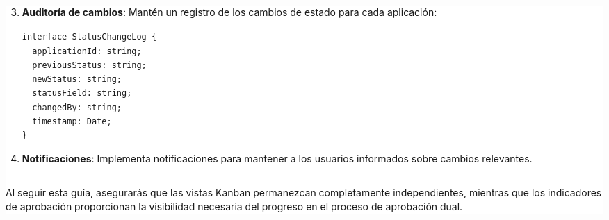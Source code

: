3. **Auditoría de cambios**: Mantén un registro de los cambios de estado para cada aplicación:

   ```tsx
   interface StatusChangeLog {
     applicationId: string;
     previousStatus: string;
     newStatus: string;
     statusField: string;
     changedBy: string;
     timestamp: Date;
   }
   ```

4. **Notificaciones**: Implementa notificaciones para mantener a los usuarios informados sobre cambios relevantes.

---

Al seguir esta guía, asegurarás que las vistas Kanban permanezcan completamente independientes, mientras que los indicadores de aprobación proporcionan la visibilidad necesaria del progreso en el proceso de aprobación dual. 